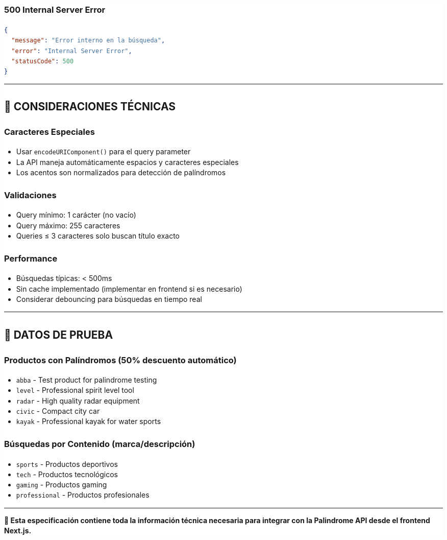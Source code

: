 ### **500 Internal Server Error**
```json
{
  "message": "Error interno en la búsqueda",
  "error": "Internal Server Error",
  "statusCode": 500
}
```

---

## 🔧 **CONSIDERACIONES TÉCNICAS**

### **Caracteres Especiales**
- Usar `encodeURIComponent()` para el query parameter
- La API maneja automáticamente espacios y caracteres especiales
- Los acentos son normalizados para detección de palíndromos

### **Validaciones**
- Query mínimo: 1 carácter (no vacío)
- Query máximo: 255 caracteres
- Queries ≤ 3 caracteres solo buscan título exacto

### **Performance**
- Búsquedas típicas: < 500ms
- Sin cache implementado (implementar en frontend si es necesario)
- Considerar debouncing para búsquedas en tiempo real

---

## 🚀 **DATOS DE PRUEBA**

### **Productos con Palíndromos** (50% descuento automático)
- `abba` - Test product for palindrome testing
- `level` - Professional spirit level tool  
- `radar` - High quality radar equipment
- `civic` - Compact city car
- `kayak` - Professional kayak for water sports

### **Búsquedas por Contenido** (marca/descripción)
- `sports` - Productos deportivos
- `tech` - Productos tecnológicos  
- `gaming` - Productos gaming
- `professional` - Productos profesionales

---

**🎯 Esta especificación contiene toda la información técnica necesaria para integrar con la Palindrome API desde el frontend Next.js.**

